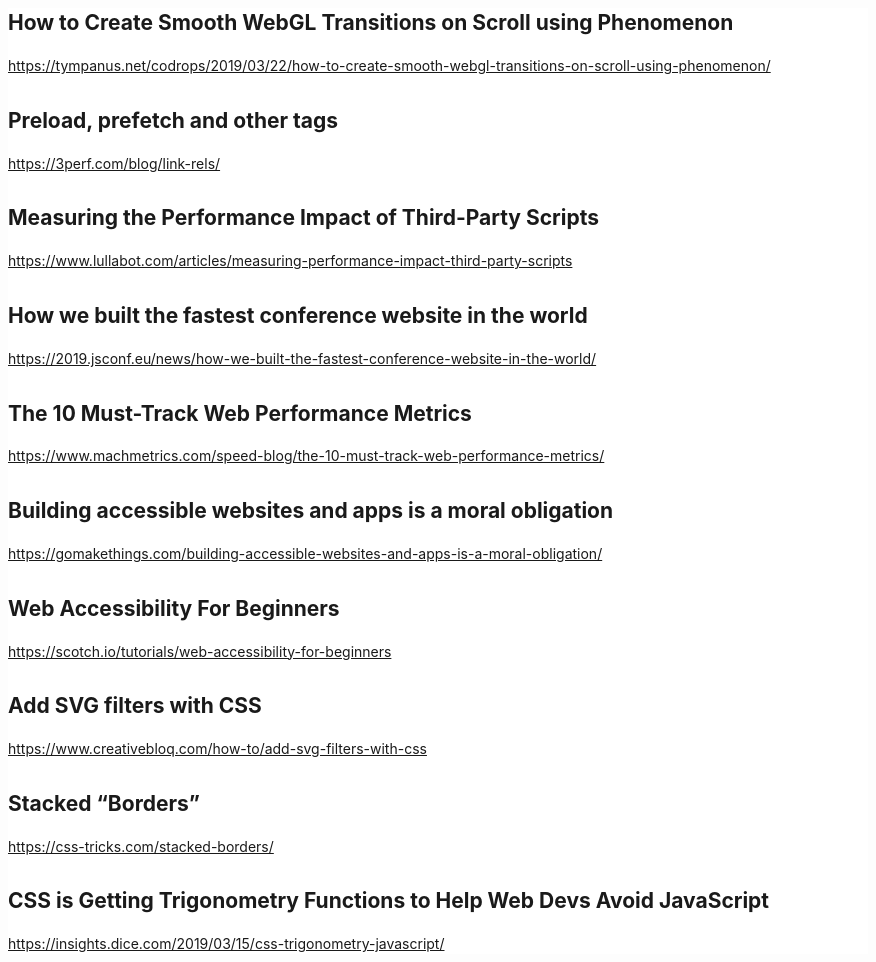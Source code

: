   

## How to Create Smooth WebGL Transitions on Scroll using Phenomenon  
https://tympanus.net/codrops/2019/03/22/how-to-create-smooth-webgl-transitions-on-scroll-using-phenomenon/  
 
  

## Preload, prefetch and other <link> tags  
https://3perf.com/blog/link-rels/  
 
  

## Measuring the Performance Impact of Third-Party Scripts  
https://www.lullabot.com/articles/measuring-performance-impact-third-party-scripts  
 
  

## How we built the fastest conference website in the world  
https://2019.jsconf.eu/news/how-we-built-the-fastest-conference-website-in-the-world/  
 
  

## The 10 Must-Track Web Performance Metrics  
https://www.machmetrics.com/speed-blog/the-10-must-track-web-performance-metrics/  
 
  

## Building accessible websites and apps is a moral obligation  
https://gomakethings.com/building-accessible-websites-and-apps-is-a-moral-obligation/  
 
  

## Web Accessibility For Beginners  
https://scotch.io/tutorials/web-accessibility-for-beginners  
 
  

## Add SVG filters with CSS  
https://www.creativebloq.com/how-to/add-svg-filters-with-css  
 
  

## Stacked “Borders”  
https://css-tricks.com/stacked-borders/  
 
  

## CSS is Getting Trigonometry Functions to Help Web Devs Avoid JavaScript  
https://insights.dice.com/2019/03/15/css-trigonometry-javascript/  
 